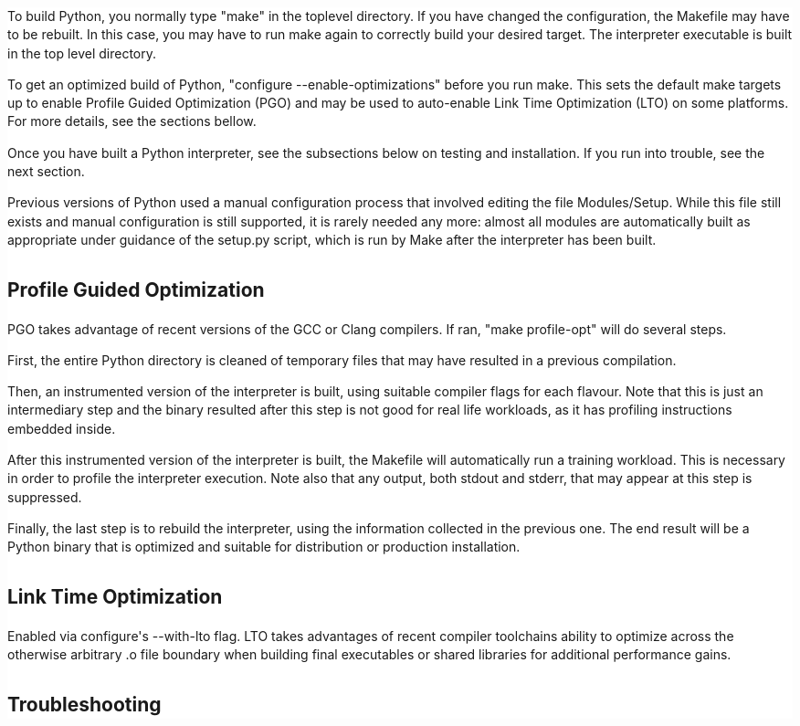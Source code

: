 To build Python, you normally type "make" in the toplevel directory.
If you have changed the configuration, the Makefile may have to be
rebuilt.  In this case, you may have to run make again to correctly
build your desired target.  The interpreter executable is built in the
top level directory.

To get an optimized build of Python, "configure --enable-optimizations" before
you run make.  This sets the default make targets up to enable Profile Guided
Optimization (PGO) and may be used to auto-enable Link Time Optimization (LTO)
on some platforms.  For more details, see the sections bellow.

Once you have built a Python interpreter, see the subsections below on
testing and installation.  If you run into trouble, see the next
section.

Previous versions of Python used a manual configuration process that
involved editing the file Modules/Setup.  While this file still exists
and manual configuration is still supported, it is rarely needed any
more: almost all modules are automatically built as appropriate under
guidance of the setup.py script, which is run by Make after the
interpreter has been built.


Profile Guided Optimization
---------------------------

PGO takes advantage of recent versions of the GCC or Clang compilers.
If ran, "make profile-opt" will do several steps.

First, the entire Python directory is cleaned of temporary files that
may have resulted in a previous compilation.

Then, an instrumented version of the interpreter is built, using suitable
compiler flags for each flavour. Note that this is just an intermediary
step and the binary resulted after this step is not good for real life
workloads, as it has profiling instructions embedded inside.

After this instrumented version of the interpreter is built, the Makefile
will automatically run a training workload. This is necessary in order to
profile the interpreter execution. Note also that any output, both stdout
and stderr, that may appear at this step is suppressed.

Finally, the last step is to rebuild the interpreter, using the information
collected in the previous one. The end result will be a Python binary
that is optimized and suitable for distribution or production installation.


Link Time Optimization
----------------------

Enabled via configure's --with-lto flag.  LTO takes advantages of recent
compiler toolchains ability to optimize across the otherwise arbitrary .o file
boundary when building final executables or shared libraries for additional
performance gains.


Troubleshooting
---------------
